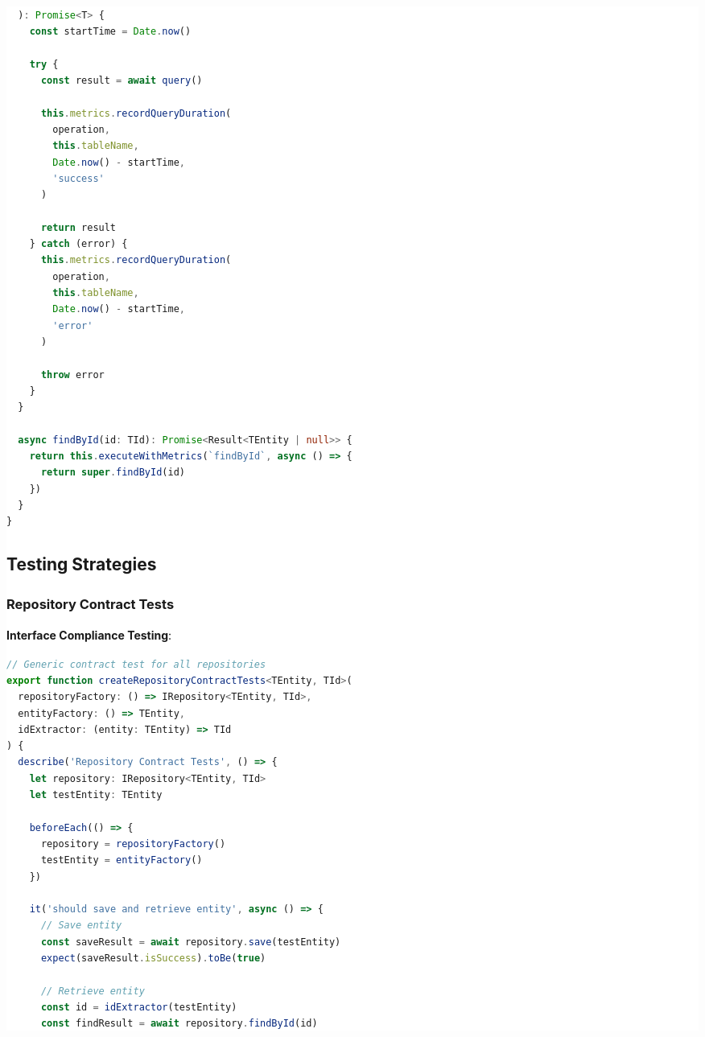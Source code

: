 ```typescript
  ): Promise<T> {
    const startTime = Date.now()
    
    try {
      const result = await query()
      
      this.metrics.recordQueryDuration(
        operation,
        this.tableName,
        Date.now() - startTime,
        'success'
      )
      
      return result
    } catch (error) {
      this.metrics.recordQueryDuration(
        operation,
        this.tableName,
        Date.now() - startTime,
        'error'
      )
      
      throw error
    }
  }
  
  async findById(id: TId): Promise<Result<TEntity | null>> {
    return this.executeWithMetrics(`findById`, async () => {
      return super.findById(id)
    })
  }
}
```

## Testing Strategies

### Repository Contract Tests

**Interface Compliance Testing**:
```typescript
// Generic contract test for all repositories
export function createRepositoryContractTests<TEntity, TId>(
  repositoryFactory: () => IRepository<TEntity, TId>,
  entityFactory: () => TEntity,
  idExtractor: (entity: TEntity) => TId
) {
  describe('Repository Contract Tests', () => {
    let repository: IRepository<TEntity, TId>
    let testEntity: TEntity
    
    beforeEach(() => {
      repository = repositoryFactory()
      testEntity = entityFactory()
    })
    
    it('should save and retrieve entity', async () => {
      // Save entity
      const saveResult = await repository.save(testEntity)
      expect(saveResult.isSuccess).toBe(true)
      
      // Retrieve entity
      const id = idExtractor(testEntity)
      const findResult = await repository.findById(id)
```